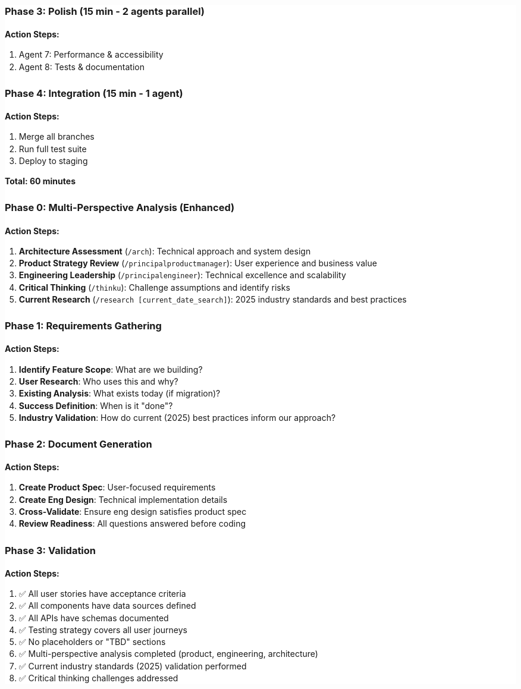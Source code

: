 ### Phase 3: Polish (15 min - 2 agents parallel)

**Action Steps:**
1. Agent 7: Performance & accessibility
2. Agent 8: Tests & documentation

### Phase 4: Integration (15 min - 1 agent)

**Action Steps:**
1. Merge all branches
2. Run full test suite
3. Deploy to staging

**Total: 60 minutes**

### Phase 0: Multi-Perspective Analysis (Enhanced)

**Action Steps:**
1. **Architecture Assessment** (`/arch`): Technical approach and system design
2. **Product Strategy Review** (`/principalproductmanager`): User experience and business value
3. **Engineering Leadership** (`/principalengineer`): Technical excellence and scalability
4. **Critical Thinking** (`/thinku`): Challenge assumptions and identify risks
5. **Current Research** (`/research [current_date_search]`): 2025 industry standards and best practices

### Phase 1: Requirements Gathering

**Action Steps:**
1. **Identify Feature Scope**: What are we building?
2. **User Research**: Who uses this and why?
3. **Existing Analysis**: What exists today (if migration)?
4. **Success Definition**: When is it "done"?
5. **Industry Validation**: How do current (2025) best practices inform our approach?

### Phase 2: Document Generation

**Action Steps:**
1. **Create Product Spec**: User-focused requirements
2. **Create Eng Design**: Technical implementation details
3. **Cross-Validate**: Ensure eng design satisfies product spec
4. **Review Readiness**: All questions answered before coding

### Phase 3: Validation

**Action Steps:**
1. ✅ All user stories have acceptance criteria
2. ✅ All components have data sources defined
3. ✅ All APIs have schemas documented
4. ✅ Testing strategy covers all user journeys
5. ✅ No placeholders or "TBD" sections
6. ✅ Multi-perspective analysis completed (product, engineering, architecture)
7. ✅ Current industry standards (2025) validation performed
8. ✅ Critical thinking challenges addressed
